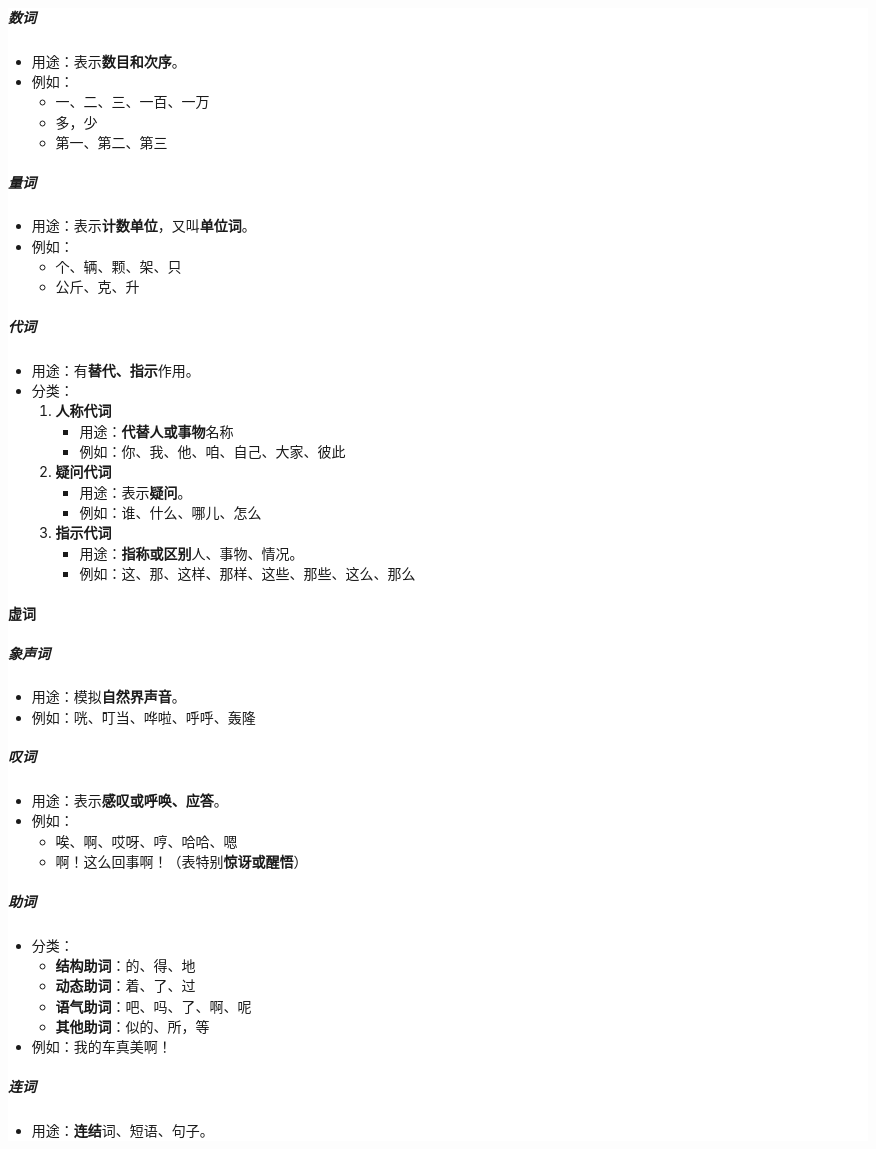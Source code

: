 ##### 数词

- 用途：表示**数目和次序**。
- 例如：
  - 一、二、三、一百、一万
  - 多，少
  - 第一、第二、第三

##### 量词

- 用途：表示**计数单位**，又叫**单位词**。
- 例如：
  - 个、辆、颗、架、只
  - 公斤、克、升

##### 代词

- 用途：有**替代、指示**作用。
- 分类：
  1. **人称代词**
     - 用途：**代替人或事物**名称
     - 例如：你、我、他、咱、自己、大家、彼此
  2. **疑问代词**
     - 用途：表示**疑问**。
     - 例如：谁、什么、哪儿、怎么
  3. **指示代词**
     - 用途：**指称或区别**人、事物、情况。
     - 例如：这、那、这样、那样、这些、那些、这么、那么

#### 虚词

##### 象声词

- 用途：模拟**自然界声音**。
- 例如：咣、叮当、哗啦、呼呼、轰隆

##### 叹词

- 用途：表示**感叹或呼唤、应答**。
- 例如：
  - 唉、啊、哎呀、哼、哈哈、嗯
  - 啊！这么回事啊！（表特别**惊讶或醒悟**）

##### 助词

- 分类：
  - **结构助词**：的、得、地
  - **动态助词**：着、了、过
  - **语气助词**：吧、吗、了、啊、呢
  - **其他助词**：似的、所，等
- 例如：我的车真美啊！

##### 连词

- 用途：**连结**词、短语、句子。
